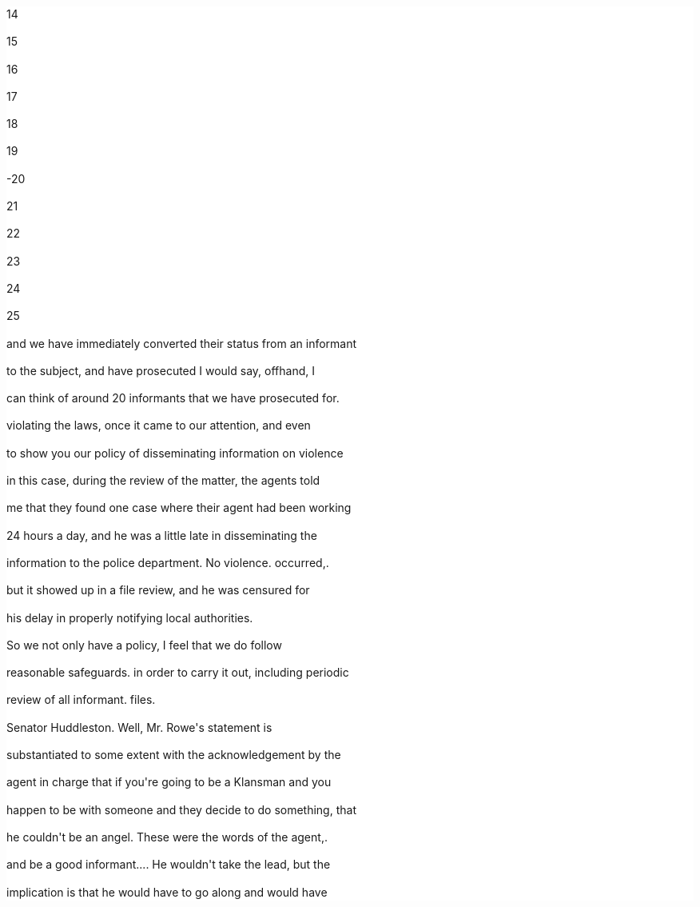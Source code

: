 14

15

16

17

18

19

-20

21

22

23

24

25

and we have immediately converted their status from an informant

to the subject, and have prosecuted I would say, offhand, I

can think of around 20 informants that we have prosecuted for.

violating the laws, once it came to our attention, and even

to show you our policy of disseminating information on violence

in this case, during the review of the matter, the agents told

me that they found one case where their agent had been working

24 hours a day, and he was a little late in disseminating the

information to the police department. No violence. occurred,.

but it showed up in a file review, and he was censured for

his delay in properly notifying local authorities.

So we not only have a policy, I feel that we do follow

reasonable safeguards. in order to carry it out, including periodic

review of all informant. files.

Senator Huddleston. Well, Mr. Rowe's statement is

substantiated to some extent with the acknowledgement by the

agent in charge that if you're going to be a Klansman and you

happen to be with someone and they decide to do something, that

he couldn't be an angel. These were the words of the agent,.

and be a good informant.... He wouldn't take the lead, but the

implication is that he would have to go along and would have
